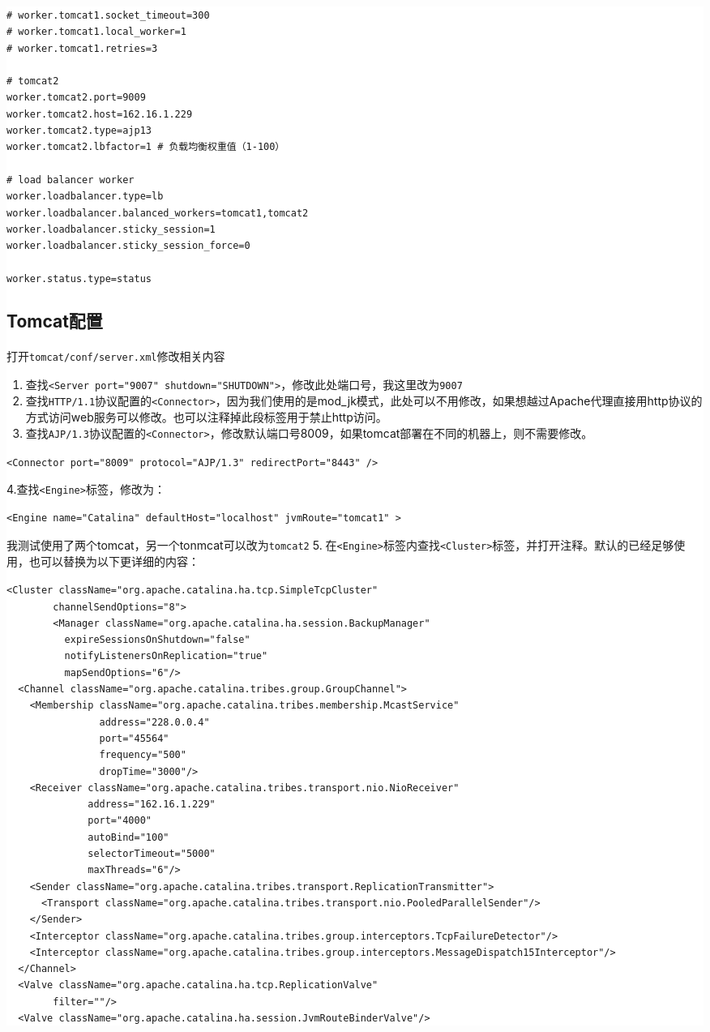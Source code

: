 ```
# worker.tomcat1.socket_timeout=300
# worker.tomcat1.local_worker=1
# worker.tomcat1.retries=3

# tomcat2
worker.tomcat2.port=9009
worker.tomcat2.host=162.16.1.229
worker.tomcat2.type=ajp13
worker.tomcat2.lbfactor=1 # 负载均衡权重值（1-100）

# load balancer worker
worker.loadbalancer.type=lb
worker.loadbalancer.balanced_workers=tomcat1,tomcat2
worker.loadbalancer.sticky_session=1
worker.loadbalancer.sticky_session_force=0

worker.status.type=status
```
## Tomcat配置

打开`tomcat/conf/server.xml`修改相关内容
1. 查找`<Server port="9007" shutdown="SHUTDOWN">`，修改此处端口号，我这里改为`9007`
2. 查找`HTTP/1.1`协议配置的`<Connector>`，因为我们使用的是mod_jk模式，此处可以不用修改，如果想越过Apache代理直接用http协议的方式访问web服务可以修改。也可以注释掉此段标签用于禁止http访问。
3. 查找`AJP/1.3`协议配置的`<Connector>`，修改默认端口号8009，如果tomcat部署在不同的机器上，则不需要修改。
```
<Connector port="8009" protocol="AJP/1.3" redirectPort="8443" />
```

4.查找`<Engine>`标签，修改为：
```
<Engine name="Catalina" defaultHost="localhost" jvmRoute="tomcat1" >
```
我测试使用了两个tomcat，另一个tonmcat可以改为`tomcat2`
5. 在`<Engine>`标签内查找`<Cluster>`标签，并打开注释。默认的已经足够使用，也可以替换为以下更详细的内容：
```
<Cluster className="org.apache.catalina.ha.tcp.SimpleTcpCluster"
        channelSendOptions="8"> 
        <Manager className="org.apache.catalina.ha.session.BackupManager"
          expireSessionsOnShutdown="false"
          notifyListenersOnReplication="true"
          mapSendOptions="6"/> 
  <Channel className="org.apache.catalina.tribes.group.GroupChannel"> 
    <Membership className="org.apache.catalina.tribes.membership.McastService"
                address="228.0.0.4"
                port="45564"
                frequency="500"
                dropTime="3000"/> 
    <Receiver className="org.apache.catalina.tribes.transport.nio.NioReceiver"
              address="162.16.1.229"
              port="4000"
              autoBind="100"
              selectorTimeout="5000"
              maxThreads="6"/> 
    <Sender className="org.apache.catalina.tribes.transport.ReplicationTransmitter"> 
      <Transport className="org.apache.catalina.tribes.transport.nio.PooledParallelSender"/> 
    </Sender> 
    <Interceptor className="org.apache.catalina.tribes.group.interceptors.TcpFailureDetector"/> 
    <Interceptor className="org.apache.catalina.tribes.group.interceptors.MessageDispatch15Interceptor"/> 
  </Channel> 
  <Valve className="org.apache.catalina.ha.tcp.ReplicationValve"
        filter=""/> 
  <Valve className="org.apache.catalina.ha.session.JvmRouteBinderValve"/> 
```